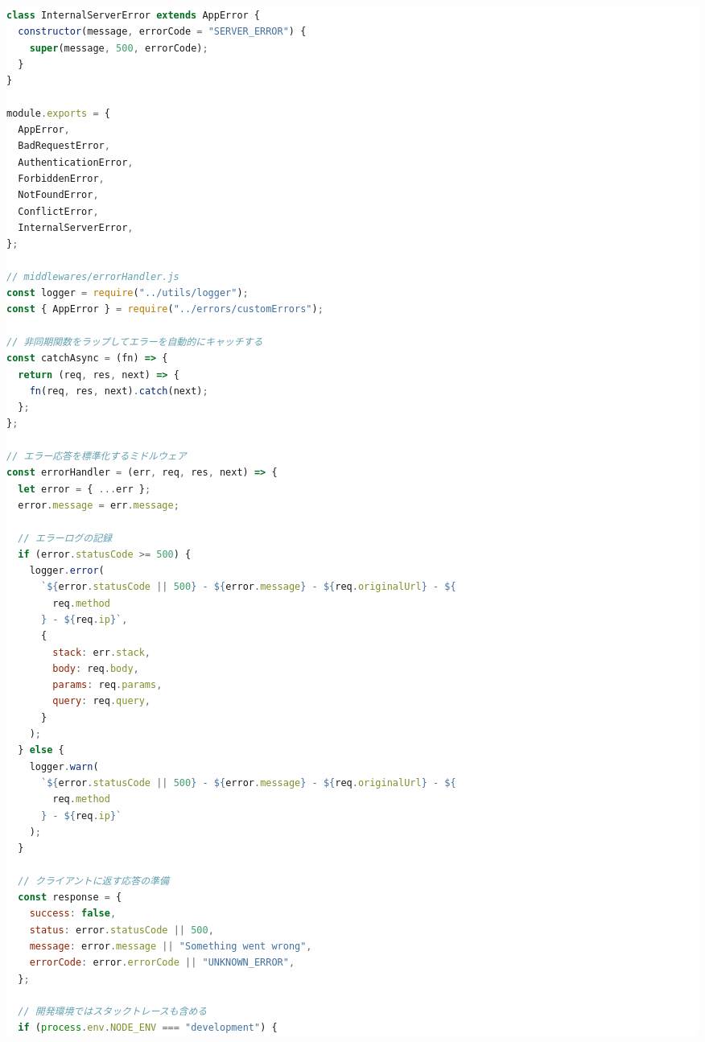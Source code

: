 ```javascript
class InternalServerError extends AppError {
  constructor(message, errorCode = "SERVER_ERROR") {
    super(message, 500, errorCode);
  }
}

module.exports = {
  AppError,
  BadRequestError,
  AuthenticationError,
  ForbiddenError,
  NotFoundError,
  ConflictError,
  InternalServerError,
};

// middlewares/errorHandler.js
const logger = require("../utils/logger");
const { AppError } = require("../errors/customErrors");

// 非同期関数をラップしてエラーを自動的にキャッチする
const catchAsync = (fn) => {
  return (req, res, next) => {
    fn(req, res, next).catch(next);
  };
};

// エラー応答を標準化するミドルウェア
const errorHandler = (err, req, res, next) => {
  let error = { ...err };
  error.message = err.message;

  // エラーログの記録
  if (error.statusCode >= 500) {
    logger.error(
      `${error.statusCode || 500} - ${error.message} - ${req.originalUrl} - ${
        req.method
      } - ${req.ip}`,
      {
        stack: err.stack,
        body: req.body,
        params: req.params,
        query: req.query,
      }
    );
  } else {
    logger.warn(
      `${error.statusCode || 500} - ${error.message} - ${req.originalUrl} - ${
        req.method
      } - ${req.ip}`
    );
  }

  // クライアントに返す応答の準備
  const response = {
    success: false,
    status: error.statusCode || 500,
    message: error.message || "Something went wrong",
    errorCode: error.errorCode || "UNKNOWN_ERROR",
  };

  // 開発環境ではスタックトレースも含める
  if (process.env.NODE_ENV === "development") {
```